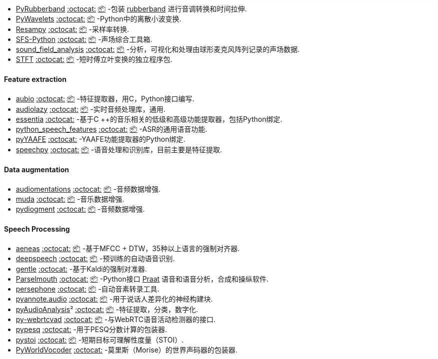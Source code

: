 * [PyRubberband](https://github.com/bmcfee/pyrubberband) [:octocat:](https://github.com/bmcfee/pyrubberband) [:package:](https://pypi.python.org/pypi/pyrubberband/) -包装 [rubberband](http://breakfastquay.com/rubberband/) 进行音调转换和时间拉伸.
* [PyWavelets](http://pywavelets.readthedocs.io) [:octocat:](https://github.com/PyWavelets/pywt) [:package:](https://pypi.python.org/pypi/PyWavelets) -Python中的离散小波变换.
* [Resampy](http://resampy.readthedocs.io) [:octocat:](https://github.com/bmcfee/resampy) [:package:](https://pypi.python.org/pypi/resampy) -采样率转换.
* [SFS-Python](http://www.sfstoolbox.org) [:octocat:](https://github.com/sfstoolbox/sfs-python) [:package:](https://pypi.python.org/pypi/sfs/) -声场综合工具箱.
* [sound_field_analysis](https://appliedacousticschalmers.github.io/sound_field_analysis-py/) [:octocat:](https://github.com/AppliedAcousticsChalmers/sound_field_analysis-py) [:package:](https://pypi.org/project/sound-field-analysis/) -分析，可视化和处理由球形麦克风阵列记录的声场数据.
* [STFT](http://stft.readthedocs.io) [:octocat:](https://github.com/nils-werner/stft) [:package:](https://pypi.python.org/pypi/stft) -短时傅立叶变换的独立程序包.

#### Feature extraction

* [aubio](http://aubio.org/) [:octocat:](https://github.com/aubio/aubio) [:package:](https://pypi.python.org/pypi/aubio) -特征提取器，用C，Python接口编写.
* [audiolazy](https://github.com/danilobellini/audiolazy) [:octocat:](https://github.com/danilobellini/audiolazy) [:package:](https://pypi.python.org/pypi/audiolazy/) -实时音频处理库，通用.
* [essentia](http://essentia.upf.edu) [:octocat:](https://github.com/MTG/essentia) -基于C ++的音乐相关的低级和高级功能提取器，包括Python绑定.
* [python_speech_features](https://github.com/jameslyons/python_speech_features) [:octocat:](https://github.com/jameslyons/python_speech_features) [:package:](https://pypi.python.org/pypi/python_speech_features) -ASR的通用语音功能.
* [pyYAAFE](https://github.com/Yaafe/Yaafe) [:octocat:](https://github.com/Yaafe/Yaafe) -YAAFE功能提取器的Python绑定.
* [speechpy](https://github.com/astorfi/speechpy) [:octocat:](https://github.com/astorfi/speechpy) [:package:](https://pypi.python.org/pypi/speechpy) -语音处理和识别库，目前主要是特征提取.

#### Data augmentation

* [audiomentations](https://github.com/iver56/audiomentations) [:octocat:](https://github.com/iver56/audiomentations) [:package:](https://pypi.org/project/audiomentations/) -音频数据增强.
* [muda](https://muda.readthedocs.io/en/latest/) [:octocat:](https://github.com/bmcfee/muda) [:package:](https://pypi.python.org/pypi/muda) -音乐数据增强.
* [pydiogment](https://pydiogment.readthedocs.io) [:octocat:](https://github.com/SuperKogito/pydiogment) [:package:](https://pypi.org/project/pydiogment/) -音频数据增强.

#### Speech Processing

* [aeneas](https://www.readbeyond.it/aeneas/) [:octocat:](https://github.com/readbeyond/aeneas/) [:package:](https://pypi.python.org/pypi/aeneas/) -基于MFCC + DTW，35种以上语言的强制对齐器.
* [deepspeech](https://github.com/mozilla/DeepSpeech) [:octocat:](https://github.com/mozilla/DeepSpeech) [:package:](https://pypi.org/project/deepspeech/) -预训练的自动语音识别.
* [gentle](https://github.com/lowerquality/gentle) [:octocat:](https://github.com/lowerquality/gentle) -基于Kaldi的强制对准器.
* [Parselmouth](https://github.com/YannickJadoul/Parselmouth) [:octocat:](https://github.com/YannickJadoul/Parselmouth) [:package:](https://pypi.org/project/praat-parselmouth/) -Python接口 [Praat](http://www.praat.org) 语音和语音分析，合成和操纵软件.
* [persephone](https://persephone.readthedocs.io/en/latest/) [:octocat:](https://github.com/persephone-tools/persephone) [:package:](https://pypi.org/project/persephone/) -自动音素转录工具.
* [pyannote.audio](https://github.com/pyannote/pyannote-audio) [:octocat:](https://github.com/pyannote/pyannote-audio) [:package:](https://pypi.org/project/pyannote-audio/) -用于说话人差异化的神经构建块.
* [pyAudioAnalysis](https://github.com/tyiannak/pyAudioAnalysis)² [:octocat:](https://github.com/tyiannak/pyAudioAnalysis) [:package:](https://pypi.python.org/pypi/pyAudioAnalysis/) -特征提取，分类，数字化.
* [py-webrtcvad](https://github.com/wiseman/py-webrtcvad) [:octocat:](https://github.com/wiseman/py-webrtcvad) [:package:](https://pypi.python.org/pypi/webrtcvad/) -与WebRTC语音活动检测器的接口.
* [pypesq](https://github.com/vBaiCai/python-pesq) [:octocat:](https://github.com/vBaiCai/python-pesq) -用于PESQ分数计算的包装器.
* [pystoi](https://github.com/mpariente/pystoi) [:octocat:](https://github.com/mpariente/pystoi) [:package:](https://pypi.org/project/pystoi) -短期目标可理解性度量（STOI）.
* [PyWorldVocoder](https://github.com/JeremyCCHsu/Python-Wrapper-for-World-Vocoder) [:octocat:](https://github.com/JeremyCCHsu/Python-Wrapper-for-World-Vocoder) -莫里斯（Morise）的世界声码器的包装器.
